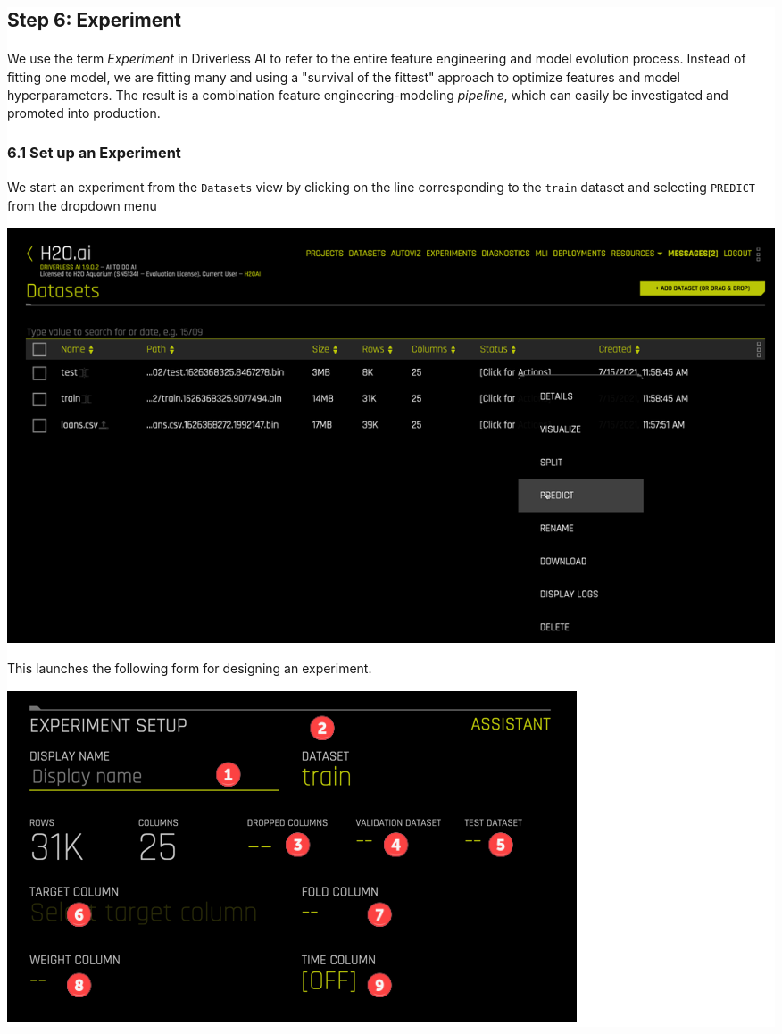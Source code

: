 ## Step 6: Experiment

We use the term _Experiment_ in Driverless AI to refer to the entire feature engineering and model evolution process. Instead of fitting one model, we are fitting many and using a "survival of the fittest" approach to optimize features and model hyperparameters. The result is a combination feature engineering-modeling _pipeline_, which can easily be investigated and promoted into production.

### 6.1 Set up an Experiment

We start an experiment from the `Datasets` view by clicking on the line corresponding to the `train` dataset and selecting `PREDICT` from the dropdown menu

![](images/06_intro_1.png)

This launches the following form for designing an experiment.

![](images/06_setup_01.png)
